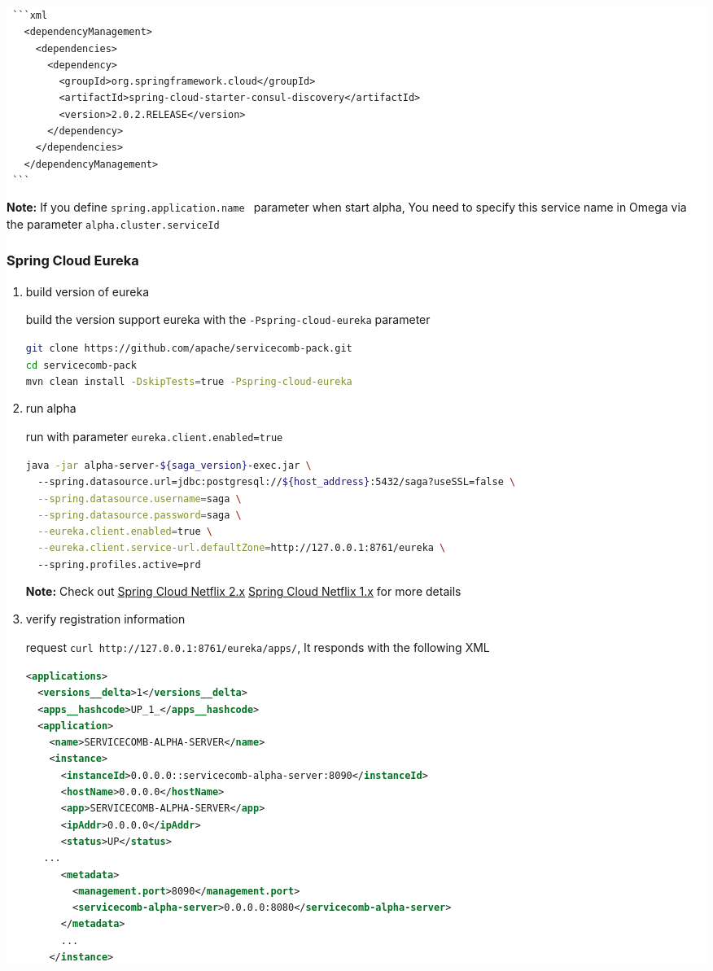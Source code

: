      ```xml
       <dependencyManagement>
         <dependencies>
           <dependency>
             <groupId>org.springframework.cloud</groupId>
             <artifactId>spring-cloud-starter-consul-discovery</artifactId>
             <version>2.0.2.RELEASE</version>
           </dependency>
         </dependencies>
       </dependencyManagement>
     ```

     

   **Note:** If you define `spring.application.name ` parameter when start alpha,  You need to specify this service name in Omega via the parameter `alpha.cluster.serviceId`

### Spring Cloud Eureka

1. build version of eureka

   build the version support eureka with the  `-Pspring-cloud-eureka`  parameter

   ```bash
   git clone https://github.com/apache/servicecomb-pack.git
   cd servicecomb-pack
   mvn clean install -DskipTests=true -Pspring-cloud-eureka
   ```

2. run alpha

   run with parameter `eureka.client.enabled=true`

   ```bash
   java -jar alpha-server-${saga_version}-exec.jar \ 
     --spring.datasource.url=jdbc:postgresql://${host_address}:5432/saga?useSSL=false \
     --spring.datasource.username=saga \
     --spring.datasource.password=saga \
     --eureka.client.enabled=true \
     --eureka.client.service-url.defaultZone=http://127.0.0.1:8761/eureka \  
     --spring.profiles.active=prd 
   ```
   **Note:** Check out  [Spring Cloud Netflix 2.x](https://cloud.spring.io/spring-cloud-netflix/multi/multi__service_discovery_eureka_clients.html#netflix-eureka-client-starter) [Spring Cloud Netflix 1.x](https://cloud.spring.io/spring-cloud-netflix/1.4.x/multi/multi__service_discovery_eureka_clients.html#netflix-eureka-client-starter) for more details

3. verify registration information

   request `curl http://127.0.0.1:8761/eureka/apps/`, It responds with the following XML

   ```xml
   <applications>
     <versions__delta>1</versions__delta>
     <apps__hashcode>UP_1_</apps__hashcode>
     <application>
       <name>SERVICECOMB-ALPHA-SERVER</name>
       <instance>
         <instanceId>0.0.0.0::servicecomb-alpha-server:8090</instanceId>
         <hostName>0.0.0.0</hostName>
         <app>SERVICECOMB-ALPHA-SERVER</app>
         <ipAddr>0.0.0.0</ipAddr>
         <status>UP</status>
      ...
         <metadata>
           <management.port>8090</management.port>
           <servicecomb-alpha-server>0.0.0.0:8080</servicecomb-alpha-server>
         </metadata>
         ...
       </instance>
   ```